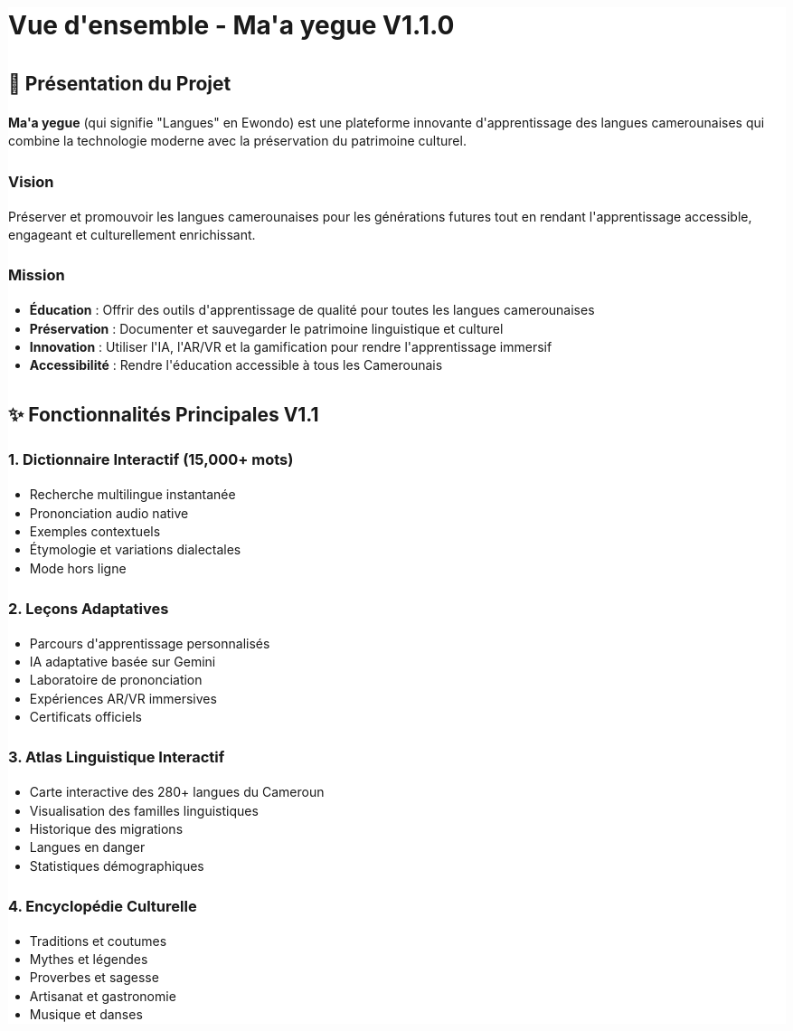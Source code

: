 # Vue d'ensemble - Ma'a yegue V1.1.0

## 🎯 Présentation du Projet

**Ma'a yegue** (qui signifie "Langues" en Ewondo) est une plateforme innovante d'apprentissage des langues camerounaises qui combine la technologie moderne avec la préservation du patrimoine culturel.

### Vision

Préserver et promouvoir les langues camerounaises pour les générations futures tout en rendant l'apprentissage accessible, engageant et culturellement enrichissant.

### Mission

- **Éducation** : Offrir des outils d'apprentissage de qualité pour toutes les langues camerounaises
- **Préservation** : Documenter et sauvegarder le patrimoine linguistique et culturel
- **Innovation** : Utiliser l'IA, l'AR/VR et la gamification pour rendre l'apprentissage immersif
- **Accessibilité** : Rendre l'éducation accessible à tous les Camerounais

## ✨ Fonctionnalités Principales V1.1

### 1. **Dictionnaire Interactif** (15,000+ mots)
- Recherche multilingue instantanée
- Prononciation audio native
- Exemples contextuels
- Étymologie et variations dialectales
- Mode hors ligne

### 2. **Leçons Adaptatives**
- Parcours d'apprentissage personnalisés
- IA adaptative basée sur Gemini
- Laboratoire de prononciation
- Expériences AR/VR immersives
- Certificats officiels

### 3. **Atlas Linguistique Interactif**
- Carte interactive des 280+ langues du Cameroun
- Visualisation des familles linguistiques
- Historique des migrations
- Langues en danger
- Statistiques démographiques

### 4. **Encyclopédie Culturelle**
- Traditions et coutumes
- Mythes et légendes
- Proverbes et sagesse
- Artisanat et gastronomie
- Musique et danses
